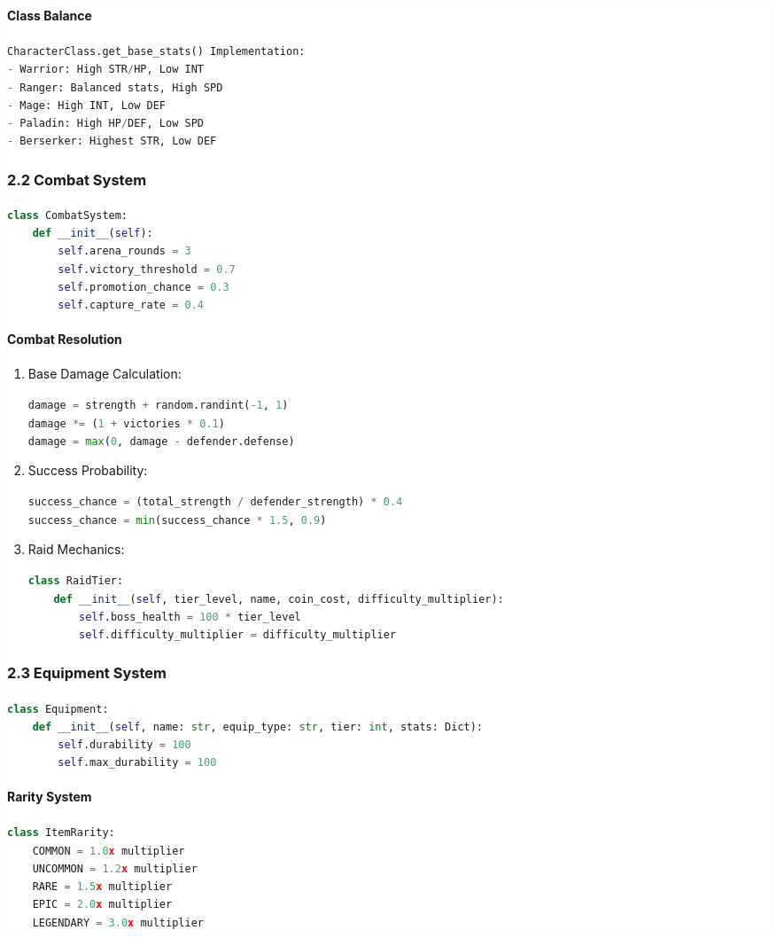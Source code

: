 #### Class Balance
```python
CharacterClass.get_base_stats() Implementation:
- Warrior: High STR/HP, Low INT
- Ranger: Balanced stats, High SPD
- Mage: High INT, Low DEF
- Paladin: High HP/DEF, Low SPD
- Berserker: Highest STR, Low DEF
```

### 2.2 Combat System
```python
class CombatSystem:
    def __init__(self):
        self.arena_rounds = 3
        self.victory_threshold = 0.7
        self.promotion_chance = 0.3
        self.capture_rate = 0.4
```

#### Combat Resolution
1. Base Damage Calculation:
   ```python
   damage = strength + random.randint(-1, 1)
   damage *= (1 + victories * 0.1)
   damage = max(0, damage - defender.defense)
   ```

2. Success Probability:
   ```python
   success_chance = (total_strength / defender_strength) * 0.4
   success_chance = min(success_chance * 1.5, 0.9)
   ```

3. Raid Mechanics:
   ```python
   class RaidTier:
       def __init__(self, tier_level, name, coin_cost, difficulty_multiplier):
           self.boss_health = 100 * tier_level
           self.difficulty_multiplier = difficulty_multiplier
   ```

### 2.3 Equipment System
```python
class Equipment:
    def __init__(self, name: str, equip_type: str, tier: int, stats: Dict):
        self.durability = 100
        self.max_durability = 100
```

#### Rarity System
```python
class ItemRarity:
    COMMON = 1.0x multiplier
    UNCOMMON = 1.2x multiplier
    RARE = 1.5x multiplier
    EPIC = 2.0x multiplier
    LEGENDARY = 3.0x multiplier
```
